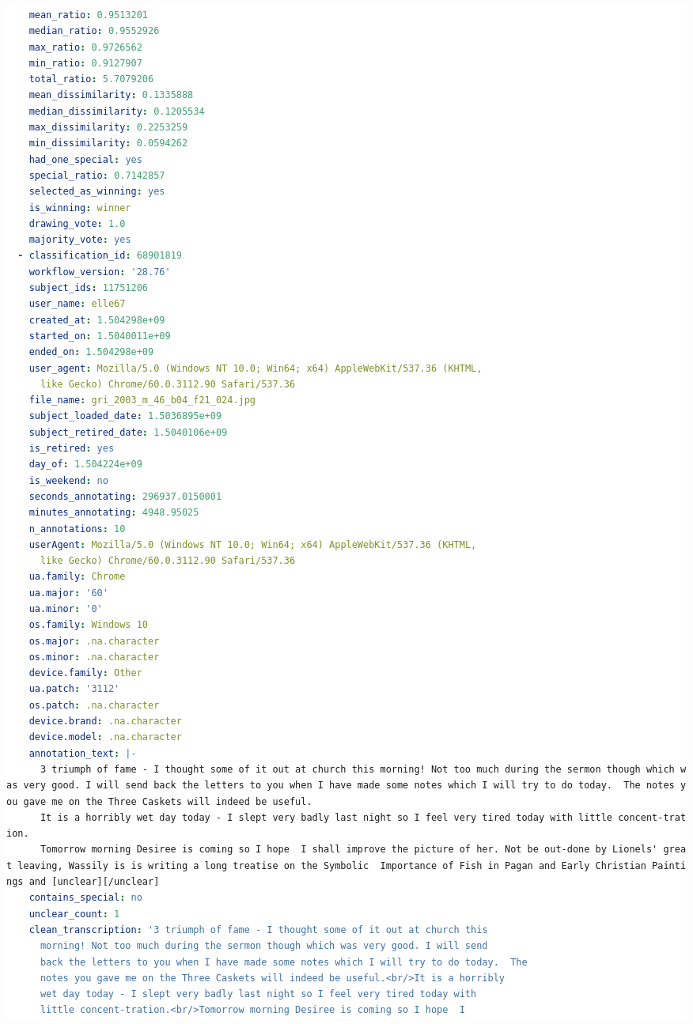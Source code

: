 ```yaml
    mean_ratio: 0.9513201
    median_ratio: 0.9552926
    max_ratio: 0.9726562
    min_ratio: 0.9127907
    total_ratio: 5.7079206
    mean_dissimilarity: 0.1335888
    median_dissimilarity: 0.1205534
    max_dissimilarity: 0.2253259
    min_dissimilarity: 0.0594262
    had_one_special: yes
    special_ratio: 0.7142857
    selected_as_winning: yes
    is_winning: winner
    drawing_vote: 1.0
    majority_vote: yes
  - classification_id: 68901819
    workflow_version: '28.76'
    subject_ids: 11751206
    user_name: elle67
    created_at: 1.504298e+09
    started_on: 1.5040011e+09
    ended_on: 1.504298e+09
    user_agent: Mozilla/5.0 (Windows NT 10.0; Win64; x64) AppleWebKit/537.36 (KHTML,
      like Gecko) Chrome/60.0.3112.90 Safari/537.36
    file_name: gri_2003_m_46_b04_f21_024.jpg
    subject_loaded_date: 1.5036895e+09
    subject_retired_date: 1.5040106e+09
    is_retired: yes
    day_of: 1.504224e+09
    is_weekend: no
    seconds_annotating: 296937.0150001
    minutes_annotating: 4948.95025
    n_annotations: 10
    userAgent: Mozilla/5.0 (Windows NT 10.0; Win64; x64) AppleWebKit/537.36 (KHTML,
      like Gecko) Chrome/60.0.3112.90 Safari/537.36
    ua.family: Chrome
    ua.major: '60'
    ua.minor: '0'
    os.family: Windows 10
    os.major: .na.character
    os.minor: .na.character
    device.family: Other
    ua.patch: '3112'
    os.patch: .na.character
    device.brand: .na.character
    device.model: .na.character
    annotation_text: |-
      3 triumph of fame - I thought some of it out at church this morning! Not too much during the sermon though which was very good. I will send back the letters to you when I have made some notes which I will try to do today.  The notes you gave me on the Three Caskets will indeed be useful.
      It is a horribly wet day today - I slept very badly last night so I feel very tired today with little concent-tration.
      Tomorrow morning Desiree is coming so I hope  I shall improve the picture of her. Not be out-done by Lionels' great leaving, Wassily is is writing a long treatise on the Symbolic  Importance of Fish in Pagan and Early Christian Paintings and [unclear][/unclear]
    contains_special: no
    unclear_count: 1
    clean_transcription: '3 triumph of fame - I thought some of it out at church this
      morning! Not too much during the sermon though which was very good. I will send
      back the letters to you when I have made some notes which I will try to do today.  The
      notes you gave me on the Three Caskets will indeed be useful.<br/>It is a horribly
      wet day today - I slept very badly last night so I feel very tired today with
      little concent-tration.<br/>Tomorrow morning Desiree is coming so I hope  I
```